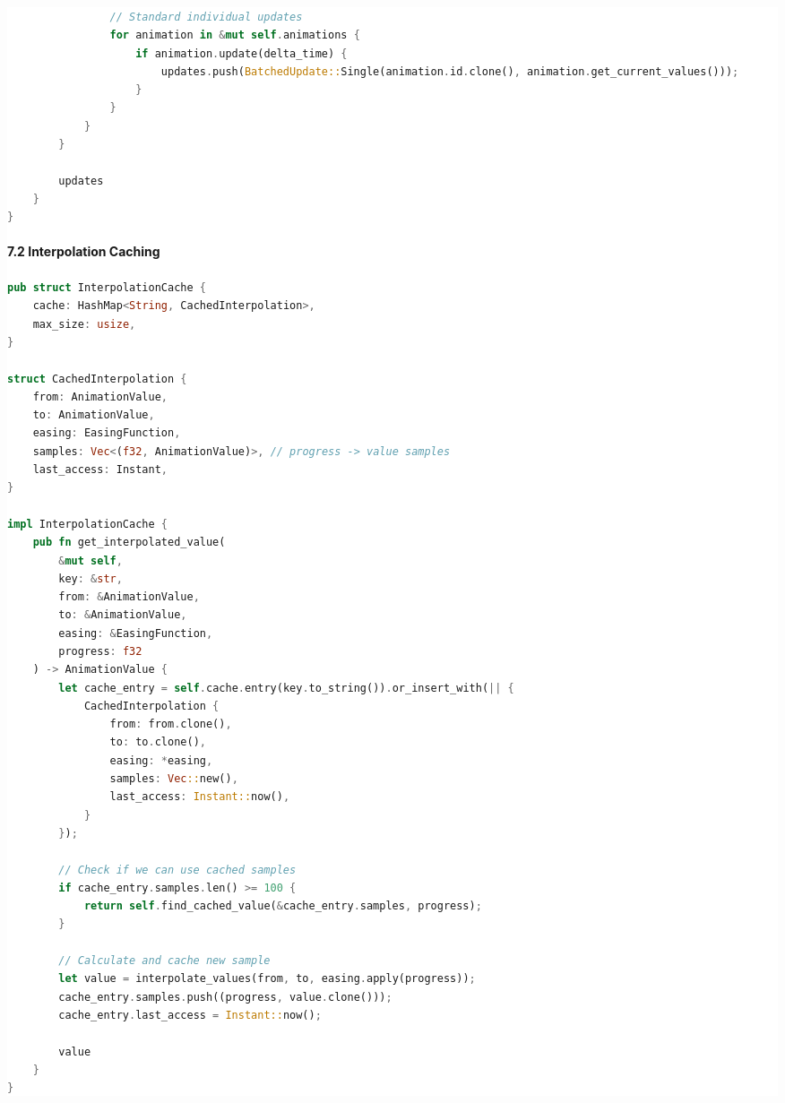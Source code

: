 ```rust
                // Standard individual updates
                for animation in &mut self.animations {
                    if animation.update(delta_time) {
                        updates.push(BatchedUpdate::Single(animation.id.clone(), animation.get_current_values()));
                    }
                }
            }
        }
        
        updates
    }
}
```

#### 7.2 Interpolation Caching
```rust
pub struct InterpolationCache {
    cache: HashMap<String, CachedInterpolation>,
    max_size: usize,
}

struct CachedInterpolation {
    from: AnimationValue,
    to: AnimationValue,
    easing: EasingFunction,
    samples: Vec<(f32, AnimationValue)>, // progress -> value samples
    last_access: Instant,
}

impl InterpolationCache {
    pub fn get_interpolated_value(
        &mut self,
        key: &str,
        from: &AnimationValue,
        to: &AnimationValue,
        easing: &EasingFunction,
        progress: f32
    ) -> AnimationValue {
        let cache_entry = self.cache.entry(key.to_string()).or_insert_with(|| {
            CachedInterpolation {
                from: from.clone(),
                to: to.clone(),
                easing: *easing,
                samples: Vec::new(),
                last_access: Instant::now(),
            }
        });
        
        // Check if we can use cached samples
        if cache_entry.samples.len() >= 100 {
            return self.find_cached_value(&cache_entry.samples, progress);
        }
        
        // Calculate and cache new sample
        let value = interpolate_values(from, to, easing.apply(progress));
        cache_entry.samples.push((progress, value.clone()));
        cache_entry.last_access = Instant::now();
        
        value
    }
}
```
